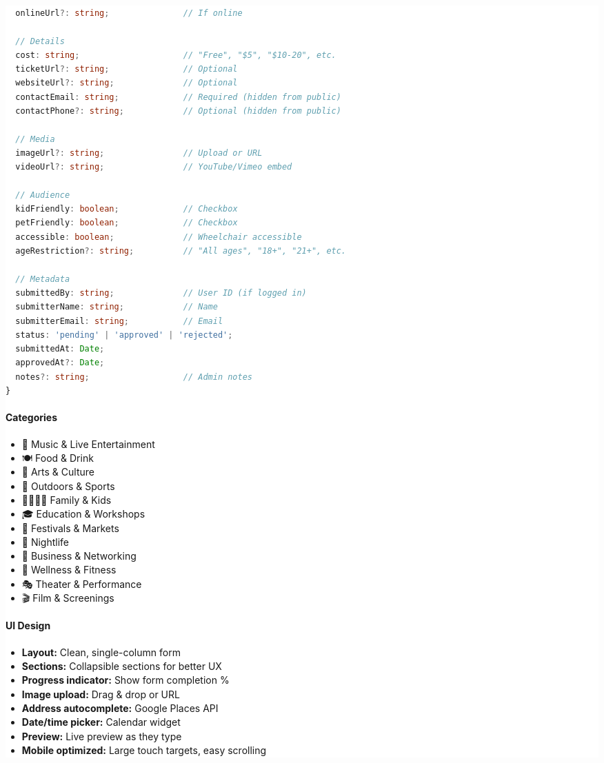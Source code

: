 ```typescript
  onlineUrl?: string;               // If online
  
  // Details
  cost: string;                     // "Free", "$5", "$10-20", etc.
  ticketUrl?: string;               // Optional
  websiteUrl?: string;              // Optional
  contactEmail: string;             // Required (hidden from public)
  contactPhone?: string;            // Optional (hidden from public)
  
  // Media
  imageUrl?: string;                // Upload or URL
  videoUrl?: string;                // YouTube/Vimeo embed
  
  // Audience
  kidFriendly: boolean;             // Checkbox
  petFriendly: boolean;             // Checkbox
  accessible: boolean;              // Wheelchair accessible
  ageRestriction?: string;          // "All ages", "18+", "21+", etc.
  
  // Metadata
  submittedBy: string;              // User ID (if logged in)
  submitterName: string;            // Name
  submitterEmail: string;           // Email
  status: 'pending' | 'approved' | 'rejected';
  submittedAt: Date;
  approvedAt?: Date;
  notes?: string;                   // Admin notes
}
```

#### Categories
- 🎵 Music & Live Entertainment
- 🍽️ Food & Drink
- 🎨 Arts & Culture
- 🏃 Outdoors & Sports
- 👨‍👩‍👧‍👦 Family & Kids
- 🎓 Education & Workshops
- 🎉 Festivals & Markets
- 🌙 Nightlife
- 💼 Business & Networking
- 🧘 Wellness & Fitness
- 🎭 Theater & Performance
- 🎬 Film & Screenings

#### UI Design
- **Layout:** Clean, single-column form
- **Sections:** Collapsible sections for better UX
- **Progress indicator:** Show form completion %
- **Image upload:** Drag & drop or URL
- **Address autocomplete:** Google Places API
- **Date/time picker:** Calendar widget
- **Preview:** Live preview as they type
- **Mobile optimized:** Large touch targets, easy scrolling
